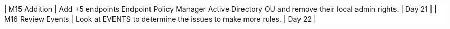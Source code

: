 | M15 Addition                                                      | Add +5 endpoints Endpoint Policy Manager Active Directory OU and remove their local admin rights.                                                                                                                                                                                                                                                                                                                                                                                                                                                                                                                                                                                                                                                                                                                                                                                                                                                                                                                                                                                                                                                                                                                                                                                                                                                                                                                                                                                                                                                                                                                                                                                                                                                                                                                                                                                                                                                                                                                                                                                                                                                                                                                                                                                                                                                                                                                                                                                                                                                                                                                                                                                                                                                                      | Day 21                    |
| M16 Review Events                                                 | Look at EVENTS to determine the issues to make more rules.                                                                                                                                                                                                                                                                                                                                                                                                                                                                                                                                                                                                                                                                                                                                                                                                                                                                                                                                                                                                                                                                                                                                                                                                                                                                                                                                                                                                                                                                                                                                                                                                                                                                                                                                                                                                                                                                                                                                                                                                                                                                                                                                                                                                                                                                                                                                                                                                                                                                                                                                                                                                                                                                                                             | Day 22                    |